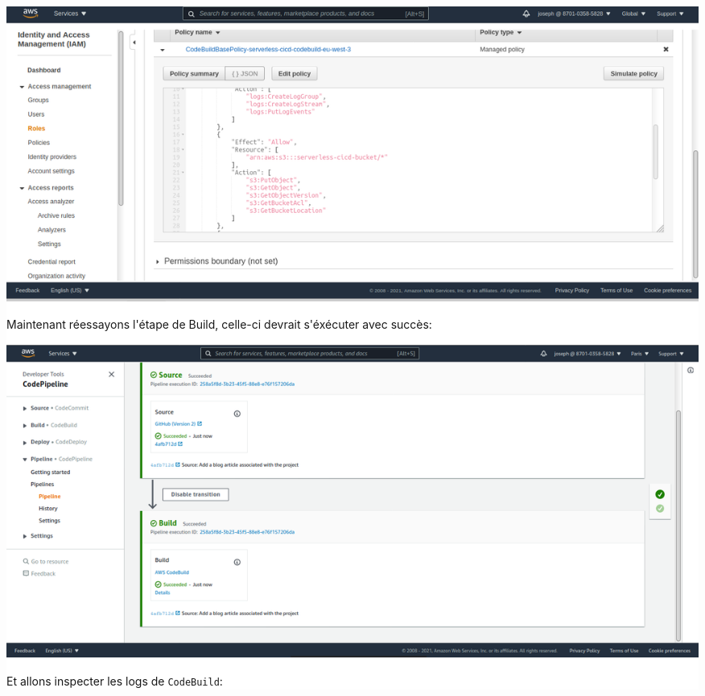 ![](23-implementation-manuelle-pipeline.png)

Maintenant réessayons l'étape de Build, celle-ci devrait s'éxécuter avec succès:

![](24-implementation-manuelle-pipeline.png)

Et allons inspecter les logs de `CodeBuild`:
